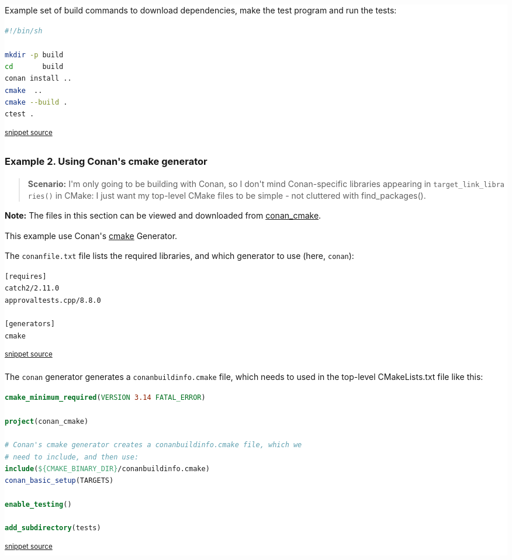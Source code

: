 
Example set of build commands to download dependencies, make the test program and run the tests:

 

```bash
#!/bin/sh

mkdir -p build
cd       build
conan install ..
cmake  ..
cmake --build .
ctest .
```
<sup><a href='https://github.com/claremacrae/ApprovalTests.cpp.CMakeSamples/blob/main/./conan_cmake_find_package/build.sh' title='File snippet was copied from'>snippet source</a></sup>
 

### Example 2. Using Conan's cmake generator

> **Scenario:** I'm only going to be building with Conan, so I don't mind Conan-specific libraries appearing in `target_link_libraries()` in CMake: I just want my top-level CMake files to be simple - not cluttered with find_packages().

**Note:** The files in this section can be viewed and downloaded from [conan_cmake](https://github.com/claremacrae/ApprovalTests.cpp.CMakeSamples/tree/main/conan_cmake).

This example use Conan's [cmake](https://docs.conan.io/en/latest/integrations/build_system/cmake/cmake_generator.html) Generator.

The `conanfile.txt` file lists the required libraries, and which generator to use (here, `conan`):

 

```
[requires]
catch2/2.11.0
approvaltests.cpp/8.8.0

[generators]
cmake
```
<sup><a href='https://github.com/claremacrae/ApprovalTests.cpp.CMakeSamples/blob/main/./conan_cmake/conanfile.txt' title='File snippet was copied from'>snippet source</a></sup>
 

The `conan` generator generates a `conanbuildinfo.cmake` file, which needs to used in the top-level CMakeLists.txt file like this:

 

```cmake
cmake_minimum_required(VERSION 3.14 FATAL_ERROR)

project(conan_cmake)

# Conan's cmake generator creates a conanbuildinfo.cmake file, which we
# need to include, and then use:
include(${CMAKE_BINARY_DIR}/conanbuildinfo.cmake)
conan_basic_setup(TARGETS)

enable_testing()

add_subdirectory(tests)
```
<sup><a href='https://github.com/claremacrae/ApprovalTests.cpp.CMakeSamples/blob/main/./conan_cmake/CMakeLists.txt' title='File snippet was copied from'>snippet source</a></sup>
 